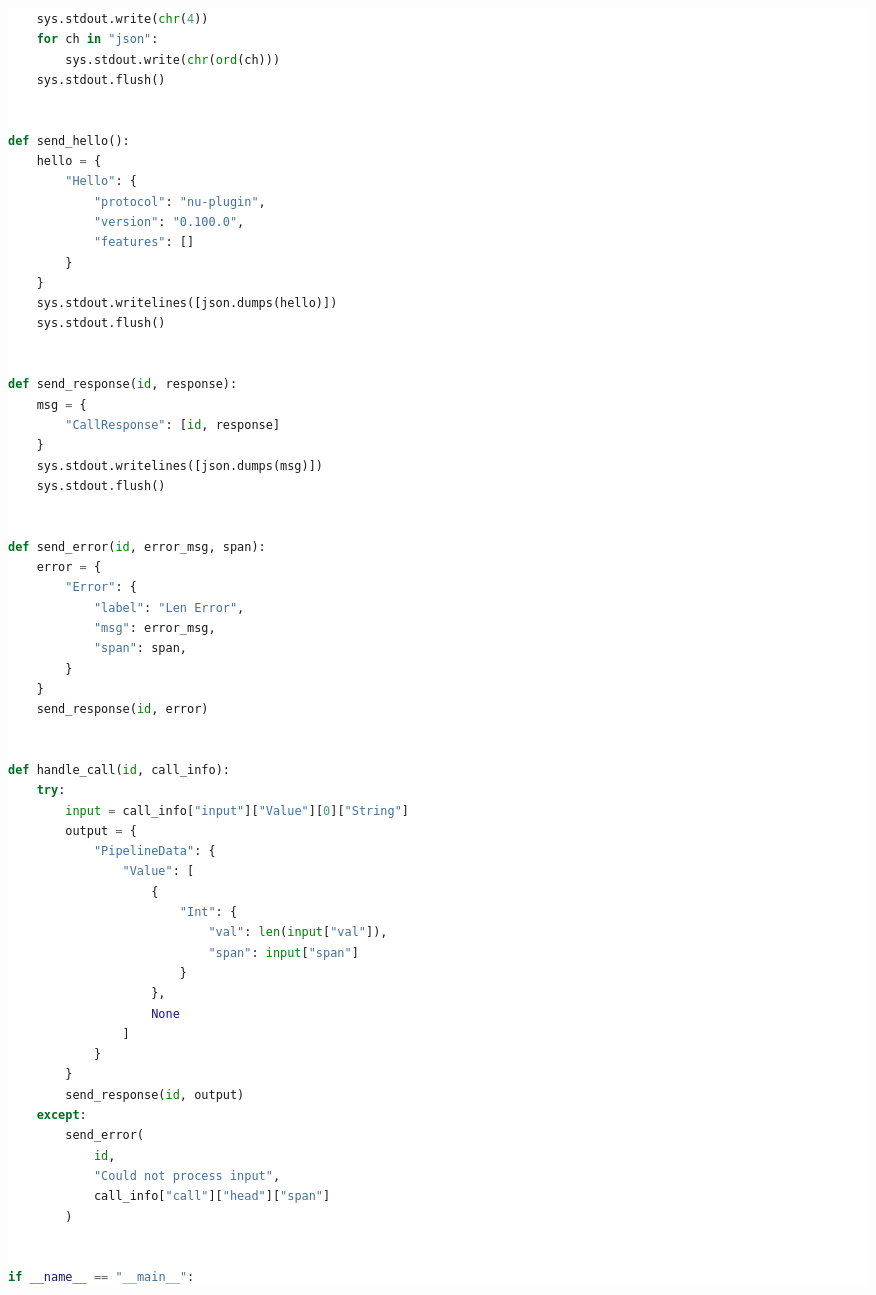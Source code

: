 ```python
    sys.stdout.write(chr(4))
    for ch in "json":
        sys.stdout.write(chr(ord(ch)))
    sys.stdout.flush()


def send_hello():
    hello = {
        "Hello": {
            "protocol": "nu-plugin",
            "version": "0.100.0",
            "features": []
        }
    }
    sys.stdout.writelines([json.dumps(hello)])
    sys.stdout.flush()


def send_response(id, response):
    msg = {
        "CallResponse": [id, response]
    }
    sys.stdout.writelines([json.dumps(msg)])
    sys.stdout.flush()


def send_error(id, error_msg, span):
    error = {
        "Error": {
            "label": "Len Error",
            "msg": error_msg,
            "span": span,
        }
    }
    send_response(id, error)


def handle_call(id, call_info):
    try:
        input = call_info["input"]["Value"][0]["String"]
        output = {
            "PipelineData": {
                "Value": [
                    {
                        "Int": {
                            "val": len(input["val"]),
                            "span": input["span"]
                        }
                    },
                    None
                ]
            }
        }
        send_response(id, output)
    except:
        send_error(
            id,
            "Could not process input",
            call_info["call"]["head"]["span"]
        )


if __name__ == "__main__":
```